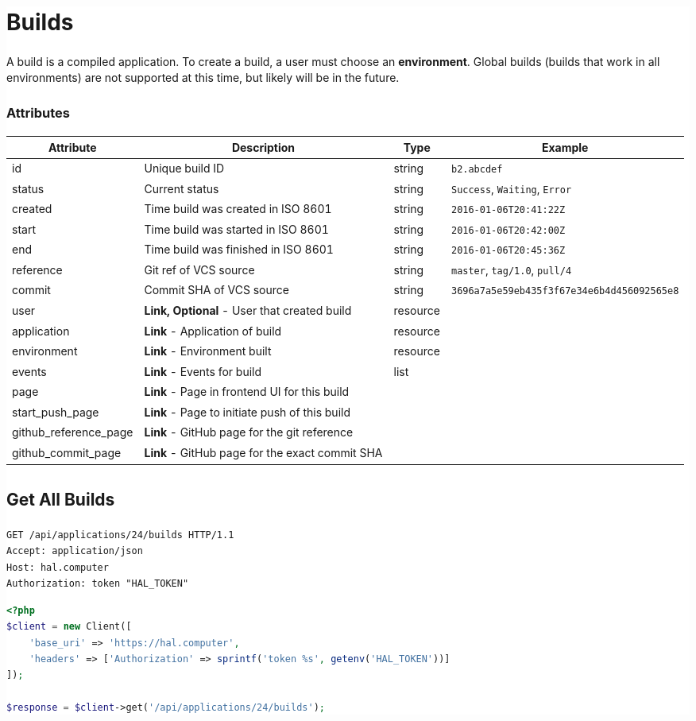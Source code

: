 # Builds

A build is a compiled application. To create a build, a user must choose an **environment**. Global builds (builds that
work in all environments) are not supported at this time, but likely will be in the future.

### Attributes

Attribute              | Description                                         | Type     | Example
---------------------- | --------------------------------------------------- | -------- | -------------
id                     | Unique build ID                                     | string   | `b2.abcdef`
status                 | Current status                                      | string   | `Success`, `Waiting`, `Error`
created                | Time build was created in ISO 8601                  | string   | `2016-01-06T20:41:22Z`
start                  | Time build was started in ISO 8601                  | string   | `2016-01-06T20:42:00Z`
end                    | Time build was finished in ISO 8601                 | string   | `2016-01-06T20:45:36Z`
reference              | Git ref of VCS source                               | string   | `master`, `tag/1.0`, `pull/4`
commit                 | Commit SHA of VCS source                            | string   | `3696a7a5e59eb435f3f67e34e6b4d456092565e8`
user                   | **Link, Optional** - User that created build        | resource |
application            | **Link** - Application of build                     | resource |
environment            | **Link** - Environment built                        | resource |
events                 | **Link** - Events for build                         | list     |
page                   | **Link** - Page in frontend UI for this build       |          |
start_push_page        | **Link** - Page to initiate push of this build      |          |
github_reference_page  | **Link** - GitHub page for the git reference        |          |
github_commit_page     | **Link** - GitHub page for the exact commit SHA     |          |

## Get All Builds

```http
GET /api/applications/24/builds HTTP/1.1
Accept: application/json
Host: hal.computer
Authorization: token "HAL_TOKEN"
```

```php
<?php
$client = new Client([
    'base_uri' => 'https://hal.computer',
    'headers' => ['Authorization' => sprintf('token %s', getenv('HAL_TOKEN'))]
]);

$response = $client->get('/api/applications/24/builds');
```

